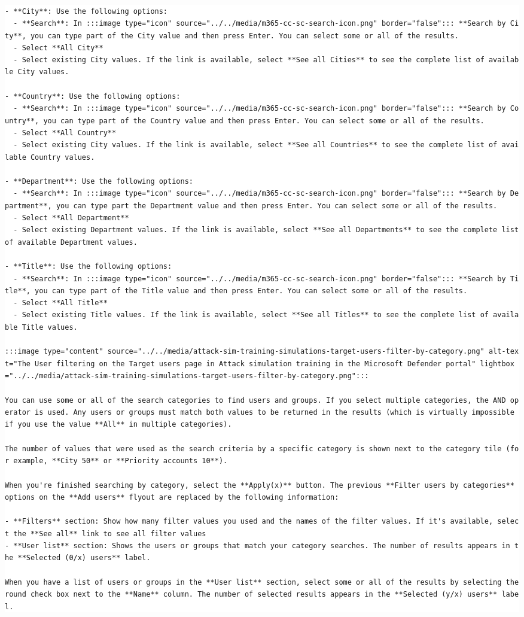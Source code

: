     - **City**: Use the following options:
      - **Search**: In :::image type="icon" source="../../media/m365-cc-sc-search-icon.png" border="false"::: **Search by City**, you can type part of the City value and then press Enter. You can select some or all of the results.
      - Select **All City**
      - Select existing City values. If the link is available, select **See all Cities** to see the complete list of available City values.

    - **Country**: Use the following options:
      - **Search**: In :::image type="icon" source="../../media/m365-cc-sc-search-icon.png" border="false"::: **Search by Country**, you can type part of the Country value and then press Enter. You can select some or all of the results.
      - Select **All Country**
      - Select existing City values. If the link is available, select **See all Countries** to see the complete list of available Country values.

    - **Department**: Use the following options:
      - **Search**: In :::image type="icon" source="../../media/m365-cc-sc-search-icon.png" border="false"::: **Search by Department**, you can type part the Department value and then press Enter. You can select some or all of the results.
      - Select **All Department**
      - Select existing Department values. If the link is available, select **See all Departments** to see the complete list of available Department values.

    - **Title**: Use the following options:
      - **Search**: In :::image type="icon" source="../../media/m365-cc-sc-search-icon.png" border="false"::: **Search by Title**, you can type part of the Title value and then press Enter. You can select some or all of the results.
      - Select **All Title**
      - Select existing Title values. If the link is available, select **See all Titles** to see the complete list of available Title values.

    :::image type="content" source="../../media/attack-sim-training-simulations-target-users-filter-by-category.png" alt-text="The User filtering on the Target users page in Attack simulation training in the Microsoft Defender portal" lightbox="../../media/attack-sim-training-simulations-target-users-filter-by-category.png":::

    You can use some or all of the search categories to find users and groups. If you select multiple categories, the AND operator is used. Any users or groups must match both values to be returned in the results (which is virtually impossible if you use the value **All** in multiple categories).

    The number of values that were used as the search criteria by a specific category is shown next to the category tile (for example, **City 50** or **Priority accounts 10**).

    When you're finished searching by category, select the **Apply(x)** button. The previous **Filter users by categories** options on the **Add users** flyout are replaced by the following information:

    - **Filters** section: Show how many filter values you used and the names of the filter values. If it's available, select the **See all** link to see all filter values
    - **User list** section: Shows the users or groups that match your category searches. The number of results appears in the **Selected (0/x) users** label.

    When you have a list of users or groups in the **User list** section, select some or all of the results by selecting the round check box next to the **Name** column. The number of selected results appears in the **Selected (y/x) users** label.
